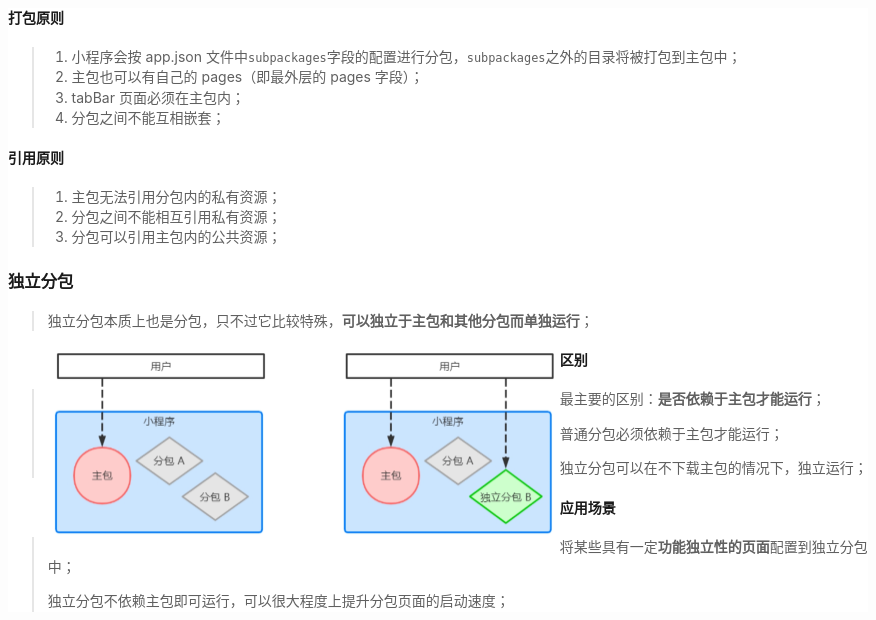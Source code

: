 
#### 打包原则

> 1. 小程序会按 app.json 文件中`subpackages`字段的配置进行分包，`subpackages`之外的目录将被打包到主包中；
> 2. 主包也可以有自己的 pages（即最外层的 pages 字段）；
> 3. tabBar 页面必须在主包内；
> 4. 分包之间不能互相嵌套；



#### 引用原则

> 1. 主包无法引用分包内的私有资源；
> 2. 分包之间不能相互引用私有资源；
> 3. 分包可以引用主包内的公共资源；



### 独立分包

> 独立分包本质上也是分包，只不过它比较特殊，**可以独立于主包和其他分包而单独运行**；
>
> <img src="imags/miniProgram/independent_package.png" alt="image-20221104161146188" style="zoom:50%;float:left;" />



#### 区别

> 最主要的区别：**是否依赖于主包才能运行**；
>
> 普通分包必须依赖于主包才能运行；
>
> 独立分包可以在不下载主包的情况下，独立运行；



#### 应用场景

> 将某些具有一定**功能独立性的页面**配置到独立分包中；
>
> 独立分包不依赖主包即可运行，可以很大程度上提升分包页面的启动速度；
